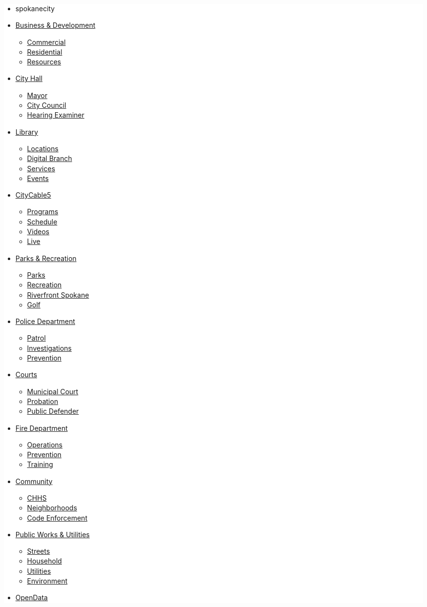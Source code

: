 

- spokanecity



- [Business &amp; Development](https://my.spokanecity.org/business "Business & Development")
  
  - [Commercial](https://my.spokanecity.org/business/commercial "Commercial Services")
  - [Residential](https://my.spokanecity.org/business/residential "Residential Services")
  - [Resources](https://my.spokanecity.org/business/resources "Business & Development Resources")
- [City Hall](https://my.spokanecity.org/cityhall "City Hall")
  
  - [Mayor](https://my.spokanecity.org/mayor "Office of the Mayor")
  - [City Council](https://my.spokanecity.org/citycouncil "City Council")
  - [Hearing Examiner](https://my.spokanecity.org/hearingexaminer "Hearing Examiner")
- [Library](https://www.spokanelibrary.org "Spokane Public Library")
  
  - [Locations](https://www.spokanelibrary.org/open "Library Locations")
  - [Digital Branch](https://www.spokanelibrary.org/digital "Digital Branch")
  - [Services](https://www.spokanelibrary.org/services "Library Services")
  - [Events](https://www.spokanelibrary.org/calendar "Library Events")
- [CityCable5](https://my.spokanecity.org/citycable5 "CityCable5")
  
  - [Programs](https://my.spokanecity.org/citycable5/programs "CityCable5 Programs")
  - [Schedule](https://my.spokanecity.org/citycable5/schedule "CityCable5 Schedule")
  - [Videos](https://my.spokanecity.org/citycable5/videos "CityCable5 Video Library")
  - [Live](https://my.spokanecity.org/citycable5/live "Watch CityCable5 Live")
- [Parks &amp; Recreation](https://my.spokanecity.org/parksrec "Parks & Recreation")
  
  - [Parks](https://my.spokanecity.org/parks "Parks")
  - [Recreation](https://my.spokanecity.org/recreation "Recreation")
  - [Riverfront Spokane](https://my.spokanecity.org/riverfrontspokane "Riverfront Spokane")
  - [Golf](https://my.spokanecity.org/golf "Golf")
- [Police Department](https://my.spokanecity.org/police "Police Department")
  
  - [Patrol](https://my.spokanecity.org/police/patrol "Patrol")
  - [Investigations](https://my.spokanecity.org/police/investigations "Investigations")
  - [Prevention](https://my.spokanecity.org/police/prevention "Prevention")
- [Courts](https://my.spokanecity.org/courts "Courts")
  
  - [Municipal Court](https://my.spokanecity.org/courts/municipal-court "Municipal Court")
  - [Probation](https://my.spokanecity.org/courts/probation "Probation Services")
  - [Public Defender](https://my.spokanecity.org/courts/public-defender "Public Defender")
- [Fire Department](https://my.spokanecity.org/fire "Fire Department")
  
  - [Operations](https://my.spokanecity.org/fire/operations "Operations")
  - [Prevention](https://my.spokanecity.org/fire/prevention "Prevention")
  - [Training](https://my.spokanecity.org/fire/training "Training")
- [Community](https://my.spokanecity.org/community "Community Services")
  
  - [CHHS](https://my.spokanecity.org/chhs "Community, Housing, and Human Services")
  - [Neighborhoods](https://my.spokanecity.org/neighborhoods "Neighborhoods")
  - [Code Enforcement](https://my.spokanecity.org/codeenforcement "Code Enforcement")
- [Public Works &amp; Utilities](https://my.spokanecity.org/publicworks "Public Works & Utilities")
  
  - [Streets](https://my.spokanecity.org/streets "Streets")
  - [Household](https://my.spokanecity.org/household "Household Services")
  - [Utilities](https://my.spokanecity.org/publicworks/utility-billing "Utility Billing")
  - [Environment](https://my.spokanecity.org/publicworks/environmental "Environmental Services")
- [OpenData](https://my.spokanecity.org/opendata)
  